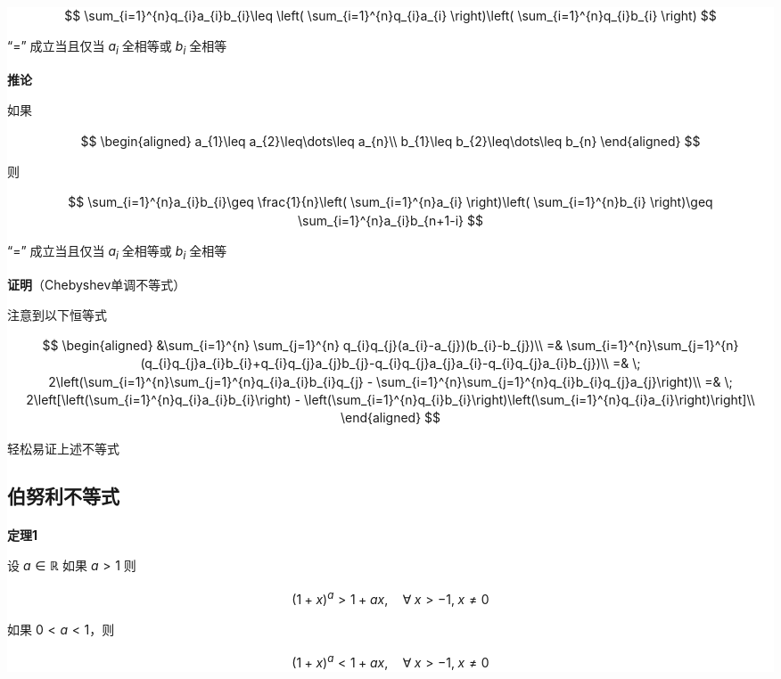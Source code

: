 $$
\sum_{i=1}^{n}q_{i}a_{i}b_{i}\leq \left( \sum_{i=1}^{n}q_{i}a_{i} \right)\left( \sum_{i=1}^{n}q_{i}b_{i} \right)
$$

“=” 成立当且仅当 $a_{i}$ 全相等或 $b_{i}$ 全相等

**推论**

如果

$$
\begin{aligned}
a_{1}\leq a_{2}\leq\dots\leq a_{n}\\
b_{1}\leq b_{2}\leq\dots\leq b_{n}
\end{aligned}
$$

则

$$
\sum_{i=1}^{n}a_{i}b_{i}\geq \frac{1}{n}\left( \sum_{i=1}^{n}a_{i} \right)\left( \sum_{i=1}^{n}b_{i} \right)\geq \sum_{i=1}^{n}a_{i}b_{n+1-i}
$$

“=” 成立当且仅当 $a_i$ 全相等或 $b_{i}$ 全相等

**证明**（Chebyshev单调不等式）

注意到以下恒等式

$$
\begin{aligned}
&\sum_{i=1}^{n} \sum_{j=1}^{n} q_{i}q_{j}(a_{i}-a_{j})(b_{i}-b_{j})\\
=& \sum_{i=1}^{n}\sum_{j=1}^{n}(q_{i}q_{j}a_{i}b_{i}+q_{i}q_{j}a_{j}b_{j}-q_{i}q_{j}a_{j}a_{i}-q_{i}q_{j}a_{i}b_{j})\\
=& \;  2\left(\sum_{i=1}^{n}\sum_{j=1}^{n}q_{i}a_{i}b_{i}q_{j} - \sum_{i=1}^{n}\sum_{j=1}^{n}q_{i}b_{i}q_{j}a_{j}\right)\\
=& \;  2\left[\left(\sum_{i=1}^{n}q_{i}a_{i}b_{i}\right) - \left(\sum_{i=1}^{n}q_{i}b_{i}\right)\left(\sum_{i=1}^{n}q_{i}a_{i}\right)\right]\\
\end{aligned}
$$

轻松易证上述不等式

## 伯努利不等式

**定理1**

设 $a\in \mathbb{R}$ 如果 $a>1$ 则

$$
(1+x)^{a} > 1+ax, \quad \forall \; x> -1, \; x\neq 0
$$

如果 $0<a<1$，则

$$
(1+x)^{a}<1+ax, \quad \forall \; x >-1, \; x\neq 0
$$
